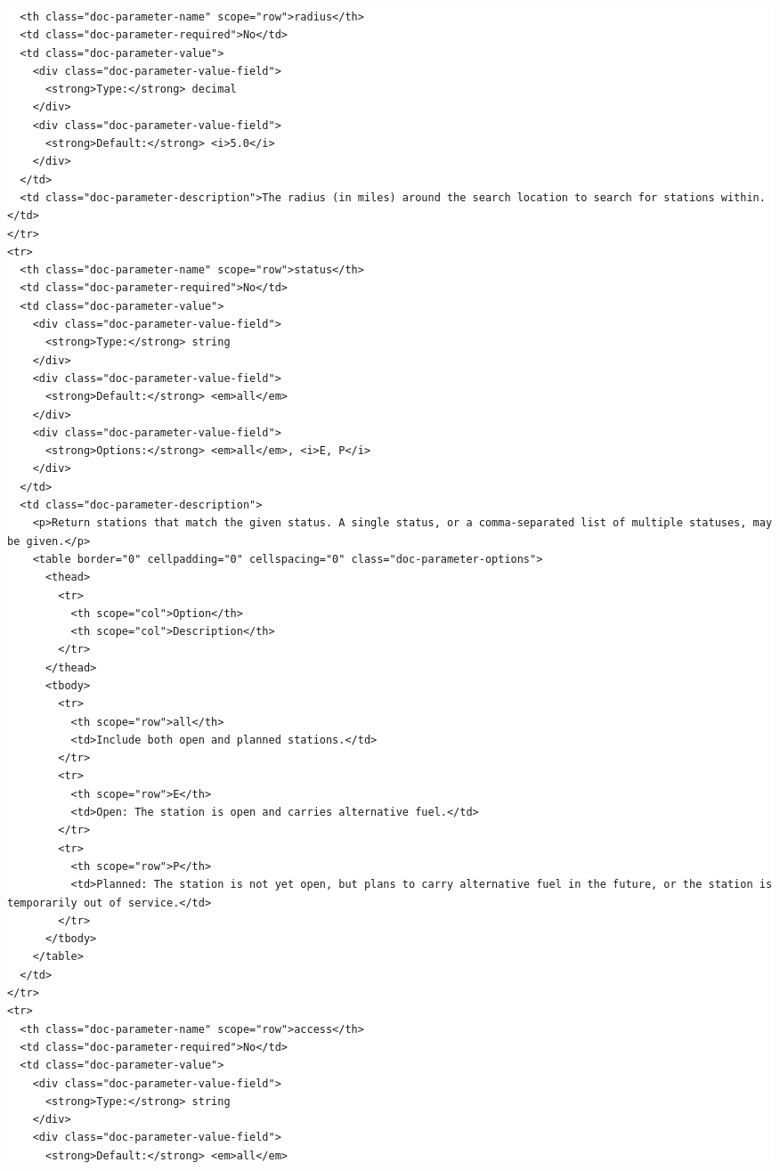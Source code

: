       <th class="doc-parameter-name" scope="row">radius</th>
      <td class="doc-parameter-required">No</td>
      <td class="doc-parameter-value">
        <div class="doc-parameter-value-field">
          <strong>Type:</strong> decimal
        </div>
        <div class="doc-parameter-value-field">
          <strong>Default:</strong> <i>5.0</i>
        </div>
      </td>
      <td class="doc-parameter-description">The radius (in miles) around the search location to search for stations within.</td>
    </tr>
    <tr>
      <th class="doc-parameter-name" scope="row">status</th>
      <td class="doc-parameter-required">No</td>
      <td class="doc-parameter-value">
        <div class="doc-parameter-value-field">
          <strong>Type:</strong> string
        </div>
        <div class="doc-parameter-value-field">
          <strong>Default:</strong> <em>all</em>
        </div>
        <div class="doc-parameter-value-field">
          <strong>Options:</strong> <em>all</em>, <i>E, P</i>
        </div>
      </td>
      <td class="doc-parameter-description">
        <p>Return stations that match the given status. A single status, or a comma-separated list of multiple statuses, may be given.</p>
        <table border="0" cellpadding="0" cellspacing="0" class="doc-parameter-options">
          <thead>
            <tr>
              <th scope="col">Option</th>
              <th scope="col">Description</th>
            </tr>
          </thead>
          <tbody>
            <tr>
              <th scope="row">all</th>
              <td>Include both open and planned stations.</td>
            </tr>
            <tr>
              <th scope="row">E</th>
              <td>Open: The station is open and carries alternative fuel.</td>
            </tr>
            <tr>
              <th scope="row">P</th>
              <td>Planned: The station is not yet open, but plans to carry alternative fuel in the future, or the station is temporarily out of service.</td>
            </tr>
          </tbody>
        </table>
      </td>
    </tr>
    <tr>
      <th class="doc-parameter-name" scope="row">access</th>
      <td class="doc-parameter-required">No</td>
      <td class="doc-parameter-value">
        <div class="doc-parameter-value-field">
          <strong>Type:</strong> string
        </div>
        <div class="doc-parameter-value-field">
          <strong>Default:</strong> <em>all</em>